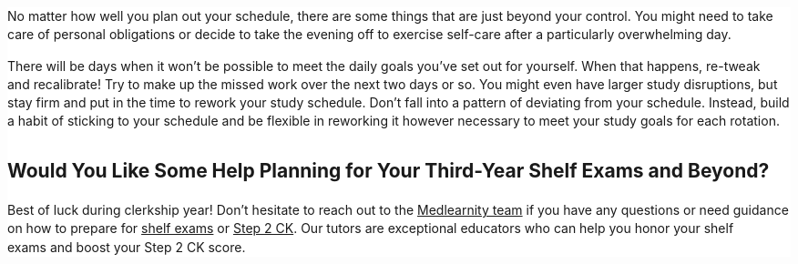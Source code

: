 No matter how well you plan out your schedule, there are some things that are just beyond your control. You might need to take care of personal obligations or decide to take the evening off to exercise self-care after a particularly overwhelming day.

There will be days when it won’t be possible to meet the daily goals you’ve set out for yourself. When that happens, re-tweak and recalibrate! Try to make up the missed work over the next two days or so. You might even have larger study disruptions, but stay firm and put in the time to rework your study schedule. Don’t fall into a pattern of deviating from your schedule. Instead, build a habit of sticking to your schedule and be flexible in reworking it however necessary to meet your study goals for each rotation.

## Would You Like Some Help Planning for Your Third-Year Shelf Exams and Beyond?

Best of luck during clerkship year! Don’t hesitate to reach out to the [Medlearnity team](https://www.medlearnity.com/about/) if you have any questions or need guidance on how to prepare for [shelf exams](https://www.medlearnity.com/nbme-shelf-exams/) or [Step 2 CK](https://www.medlearnity.com/step-2ck-usmle/). Our tutors are exceptional educators who can help you honor your shelf exams and boost your Step 2 CK score. 
